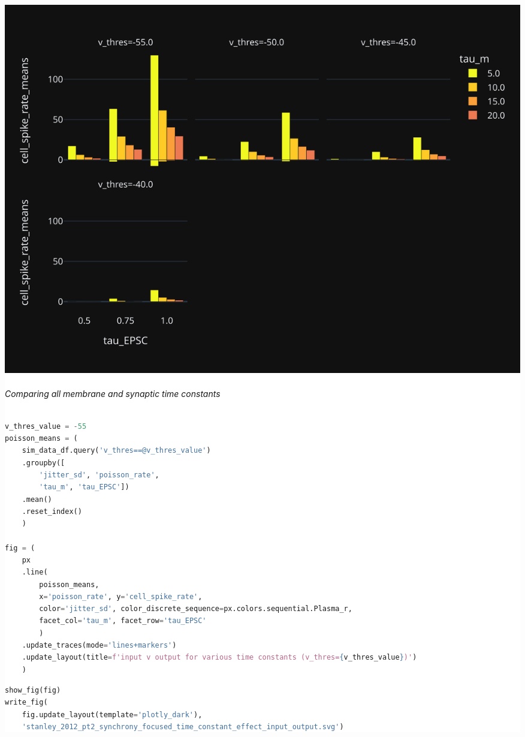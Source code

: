 ![see plot here](./stanley_2012_pt2_output_range_over_jitter_by_threshold_and_time_constants_absolute_vals_zoom_in.svg)


###### Comparing all membrane and synaptic time constants

```python
v_thres_value = -55
poisson_means = (
    sim_data_df.query('v_thres==@v_thres_value')
    .groupby([
        'jitter_sd', 'poisson_rate',
        'tau_m', 'tau_EPSC'])
    .mean()
    .reset_index()
    )

fig = (
    px
    .line(
        poisson_means,
        x='poisson_rate', y='cell_spike_rate',
        color='jitter_sd', color_discrete_sequence=px.colors.sequential.Plasma_r,
        facet_col='tau_m', facet_row='tau_EPSC'
        )
    .update_traces(mode='lines+markers')
    .update_layout(title=f'input v output for various time constants (v_thres={v_thres_value})')
    )
```
```python
show_fig(fig)
write_fig(
    fig.update_layout(template='plotly_dark'),
    'stanley_2012_pt2_synchrony_focused_time_constant_effect_input_output.svg')
```
